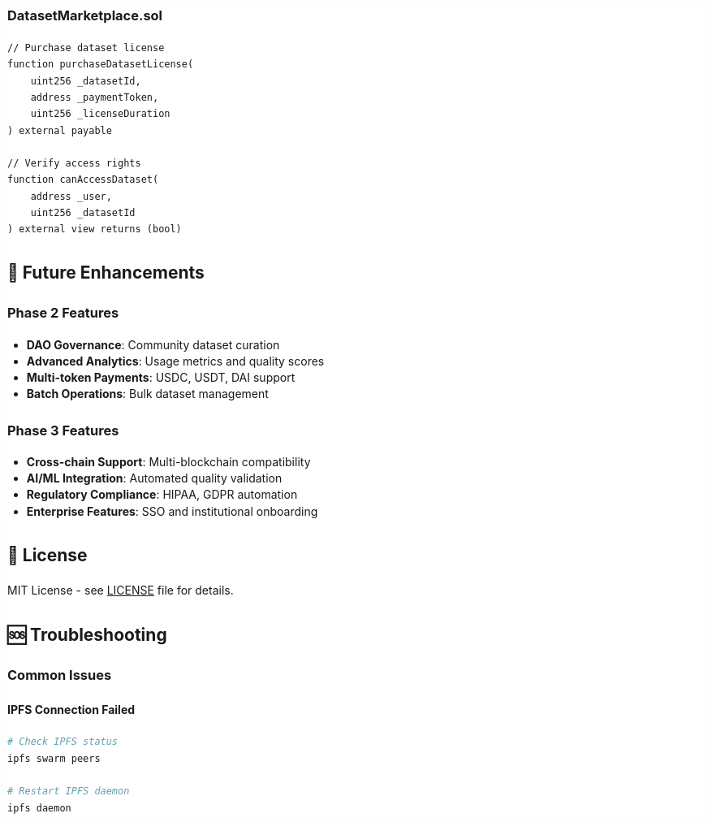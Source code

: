 ### DatasetMarketplace.sol

```solidity
// Purchase dataset license
function purchaseDatasetLicense(
    uint256 _datasetId,
    address _paymentToken,
    uint256 _licenseDuration
) external payable

// Verify access rights
function canAccessDataset(
    address _user,
    uint256 _datasetId
) external view returns (bool)
```

## 🔮 Future Enhancements

### Phase 2 Features

- **DAO Governance**: Community dataset curation
- **Advanced Analytics**: Usage metrics and quality scores
- **Multi-token Payments**: USDC, USDT, DAI support
- **Batch Operations**: Bulk dataset management

### Phase 3 Features

- **Cross-chain Support**: Multi-blockchain compatibility
- **AI/ML Integration**: Automated quality validation
- **Regulatory Compliance**: HIPAA, GDPR automation
- **Enterprise Features**: SSO and institutional onboarding

## 📄 License

MIT License - see [LICENSE](LICENSE) file for details.

## 🆘 Troubleshooting

### Common Issues

#### IPFS Connection Failed

```bash
# Check IPFS status
ipfs swarm peers

# Restart IPFS daemon
ipfs daemon
```
